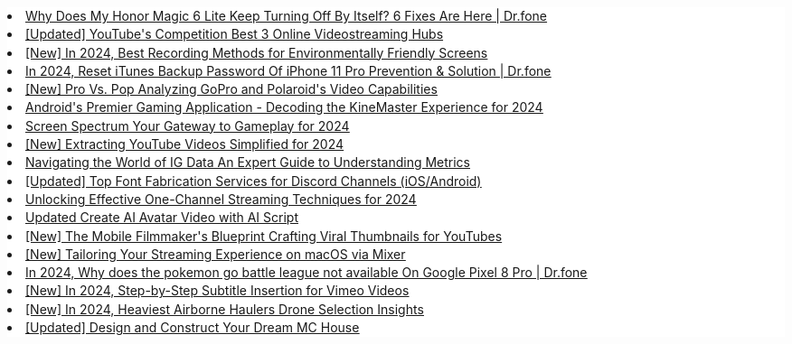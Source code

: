 <li><a href="https://howto.techidaily.com/why-does-my-honor-magic-6-lite-keep-turning-off-by-itself-6-fixes-are-here-drfone-by-drfone-fix-android-problems-fix-android-problems/"><u>Why Does My Honor Magic 6 Lite Keep Turning Off By Itself? 6 Fixes Are Here | Dr.fone</u></a></li>
<li><a href="https://facebook-record-videos.techidaily.com/updated-youtubes-competition-best-3-online-videostreaming-hubs/"><u>[Updated] YouTube's Competition  Best 3 Online Videostreaming Hubs</u></a></li>
<li><a href="https://screen-sharing-recording.techidaily.com/new-in-2024-best-recording-methods-for-environmentally-friendly-screens/"><u>[New] In 2024, Best Recording Methods for Environmentally Friendly Screens</u></a></li>
<li><a href="https://iphone-unlock.techidaily.com/in-2024-reset-itunes-backup-password-of-iphone-11-pro-prevention-and-solution-drfone-by-drfone-ios/"><u>In 2024, Reset iTunes Backup Password Of iPhone 11 Pro Prevention & Solution | Dr.fone</u></a></li>
<li><a href="https://extra-approaches.techidaily.com/new-pro-vs-pop-analyzing-gopro-and-polaroids-video-capabilities/"><u>[New] Pro Vs. Pop  Analyzing GoPro and Polaroid's Video Capabilities</u></a></li>
<li><a href="https://extra-resources.techidaily.com/androids-premier-gaming-application-decoding-the-kinemaster-experience-for-2024/"><u>Android's Premier Gaming Application - Decoding the KineMaster Experience for 2024</u></a></li>
<li><a href="https://facebook-video-footage.techidaily.com/screen-spectrum-your-gateway-to-gameplay-for-2024/"><u>Screen Spectrum  Your Gateway to Gameplay for 2024</u></a></li>
<li><a href="https://youtube-web.techidaily.com/xtracting-youtube-videos-simplified-for-2024/"><u>[New] Extracting YouTube Videos Simplified for 2024</u></a></li>
<li><a href="https://instagram-video-recordings.techidaily.com/navigating-the-world-of-ig-data-an-expert-guide-to-understanding-metrics/"><u>Navigating the World of IG Data  An Expert Guide to Understanding Metrics</u></a></li>
<li><a href="https://discord-videos.techidaily.com/updated-top-font-fabrication-services-for-discord-channels-iosandroid/"><u>[Updated] Top Font Fabrication Services for Discord Channels (iOS/Android)</u></a></li>
<li><a href="https://some-skills.techidaily.com/unlocking-effective-one-channel-streaming-techniques-for-2024/"><u>Unlocking Effective One-Channel Streaming Techniques for 2024</u></a></li>
<li><a href="https://ai-voice-clone.techidaily.com/updated-create-ai-avatar-video-with-ai-script/"><u>Updated Create AI Avatar Video with AI Script</u></a></li>
<li><a href="https://facebook-record-videos.techidaily.com/new-the-mobile-filmmakers-blueprint-crafting-viral-thumbnails-for-youtubes/"><u>[New] The Mobile Filmmaker's Blueprint  Crafting Viral Thumbnails for YouTubes</u></a></li>
<li><a href="https://some-guidance.techidaily.com/new-tailoring-your-streaming-experience-on-macos-via-mixer/"><u>[New] Tailoring Your Streaming Experience on macOS via Mixer</u></a></li>
<li><a href="https://pokemon-go-android.techidaily.com/in-2024-why-does-the-pokemon-go-battle-league-not-available-on-google-pixel-8-pro-drfone-by-drfone-virtual-android/"><u>In 2024, Why does the pokemon go battle league not available On Google Pixel 8 Pro | Dr.fone</u></a></li>
<li><a href="https://vimeo-videos.techidaily.com/new-in-2024-step-by-step-subtitle-insertion-for-vimeo-videos/"><u>[New] In 2024, Step-by-Step  Subtitle Insertion for Vimeo Videos</u></a></li>
<li><a href="https://article-files.techidaily.com/new-in-2024-heaviest-airborne-haulers-drone-selection-insights/"><u>[New] In 2024, Heaviest Airborne Haulers  Drone Selection Insights</u></a></li>
<li><a href="https://digital-screen-recording.techidaily.com/updated-design-and-construct-your-dream-mc-house/"><u>[Updated] Design and Construct Your Dream MC House</u></a></li>
</ul></div>
